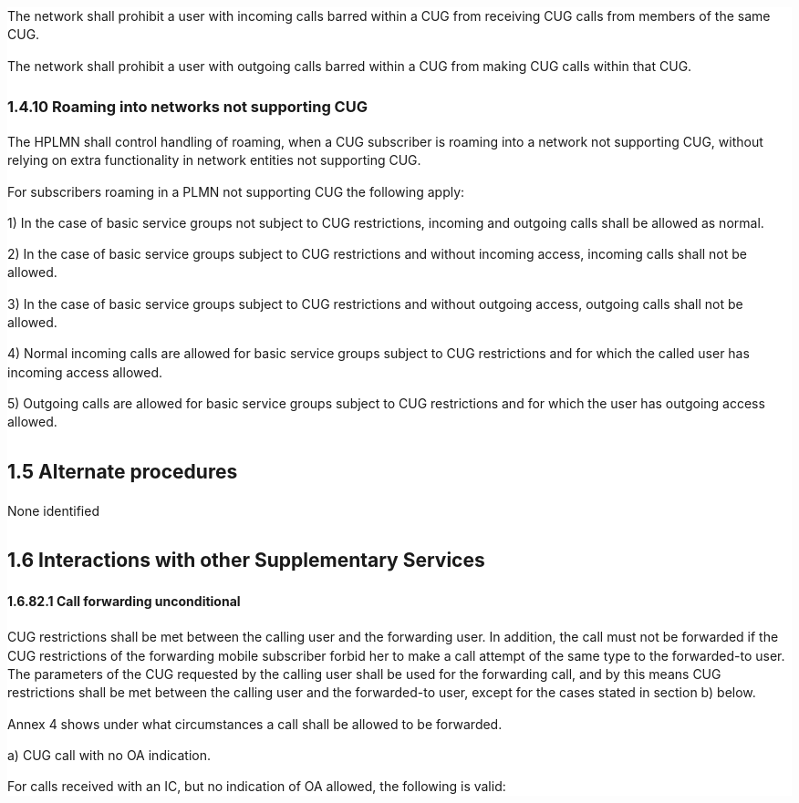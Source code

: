 The network shall prohibit a user with incoming calls barred within a
CUG from receiving CUG calls from members of the same CUG.

The network shall prohibit a user with outgoing calls barred within a
CUG from making CUG calls within that CUG.

### 1.4.10 Roaming into networks not supporting CUG

The HPLMN shall control handling of roaming, when a CUG subscriber is
roaming into a network not supporting CUG, without relying on extra
functionality in network entities not supporting CUG.

For subscribers roaming in a PLMN not supporting CUG the following
apply:

1\) In the case of basic service groups not subject to CUG restrictions,
incoming and outgoing calls shall be allowed as normal.

2\) In the case of basic service groups subject to CUG restrictions and
without incoming access, incoming calls shall not be allowed.

3\) In the case of basic service groups subject to CUG restrictions and
without outgoing access, outgoing calls shall not be allowed.

4\) Normal incoming calls are allowed for basic service groups subject
to CUG restrictions and for which the called user has incoming access
allowed.

5\) Outgoing calls are allowed for basic service groups subject to CUG
restrictions and for which the user has outgoing access allowed.

1.5 Alternate procedures
------------------------

None identified

1.6 Interactions with other Supplementary Services
--------------------------------------------------

#### 1.6.82.1 Call forwarding unconditional

CUG restrictions shall be met between the calling user and the
forwarding user. In addition, the call must not be forwarded if the CUG
restrictions of the forwarding mobile subscriber forbid her to make a
call attempt of the same type to the forwarded-to user. The parameters
of the CUG requested by the calling user shall be used for the
forwarding call, and by this means CUG restrictions shall be met between
the calling user and the forwarded-to user, except for the cases stated
in section b) below.

Annex 4 shows under what circumstances a call shall be allowed to be
forwarded.

a\) CUG call with no OA indication.

For calls received with an IC, but no indication of OA allowed, the
following is valid:
